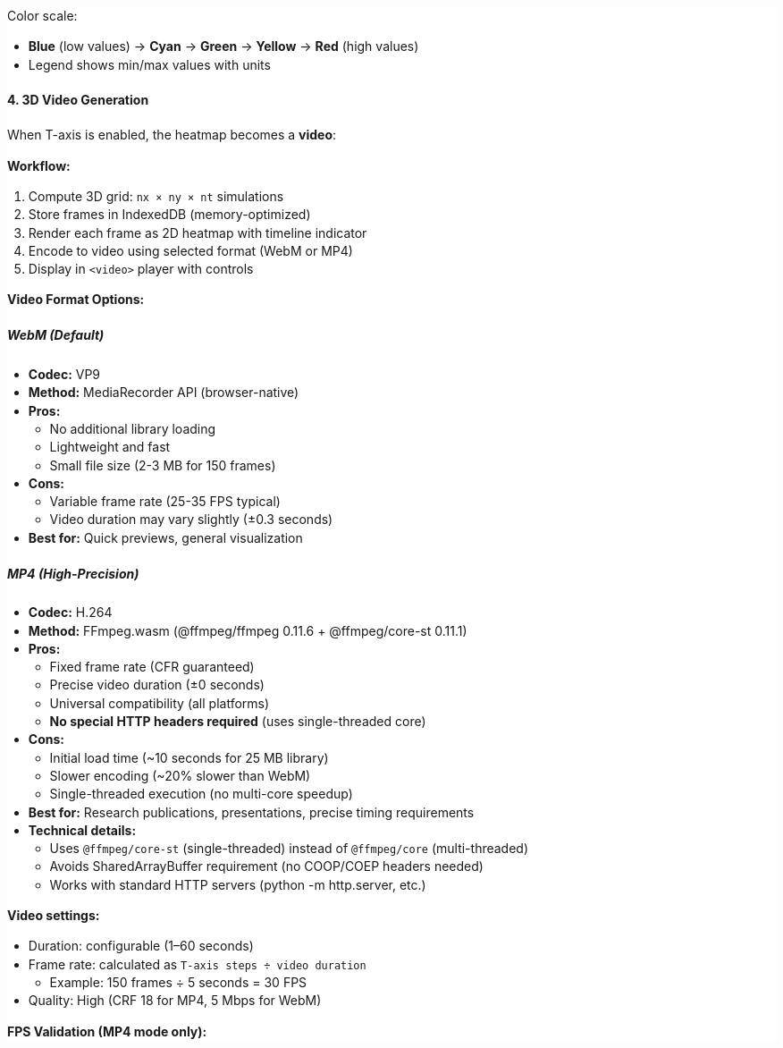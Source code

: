 Color scale:
- **Blue** (low values) → **Cyan** → **Green** → **Yellow** → **Red** (high values)
- Legend shows min/max values with units

#### 4. 3D Video Generation

When T-axis is enabled, the heatmap becomes a **video**:

**Workflow:**
1. Compute 3D grid: `nx × ny × nt` simulations
2. Store frames in IndexedDB (memory-optimized)
3. Render each frame as 2D heatmap with timeline indicator
4. Encode to video using selected format (WebM or MP4)
5. Display in `<video>` player with controls

**Video Format Options:**

##### WebM (Default)
- **Codec:** VP9
- **Method:** MediaRecorder API (browser-native)
- **Pros:**
  - No additional library loading
  - Lightweight and fast
  - Small file size (2-3 MB for 150 frames)
- **Cons:**
  - Variable frame rate (25-35 FPS typical)
  - Video duration may vary slightly (±0.3 seconds)
- **Best for:** Quick previews, general visualization

##### MP4 (High-Precision)
- **Codec:** H.264
- **Method:** FFmpeg.wasm (@ffmpeg/ffmpeg 0.11.6 + @ffmpeg/core-st 0.11.1)
- **Pros:**
  - Fixed frame rate (CFR guaranteed)
  - Precise video duration (±0 seconds)
  - Universal compatibility (all platforms)
  - **No special HTTP headers required** (uses single-threaded core)
- **Cons:**
  - Initial load time (~10 seconds for 25 MB library)
  - Slower encoding (~20% slower than WebM)
  - Single-threaded execution (no multi-core speedup)
- **Best for:** Research publications, presentations, precise timing requirements
- **Technical details:**
  - Uses `@ffmpeg/core-st` (single-threaded) instead of `@ffmpeg/core` (multi-threaded)
  - Avoids SharedArrayBuffer requirement (no COOP/COEP headers needed)
  - Works with standard HTTP servers (python -m http.server, etc.)

**Video settings:**
- Duration: configurable (1–60 seconds)
- Frame rate: calculated as `T-axis steps ÷ video duration`
  - Example: 150 frames ÷ 5 seconds = 30 FPS
- Quality: High (CRF 18 for MP4, 5 Mbps for WebM)

**FPS Validation (MP4 mode only):**
